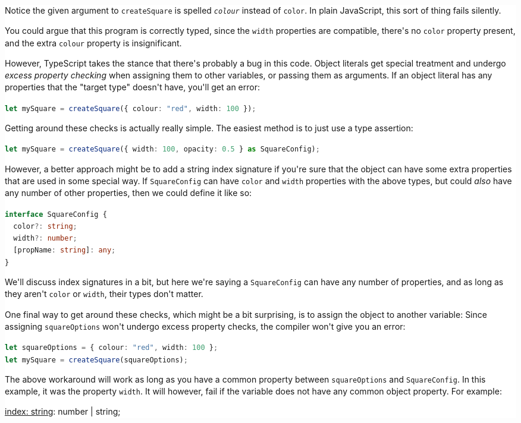 Notice the given argument to `createSquare` is spelled *`colour`*
instead of `color`. In plain JavaScript, this sort of thing fails
silently.

You could argue that this program is correctly typed, since the `width`
properties are compatible, there's no `color` property present, and the
extra `colour` property is insignificant.

However, TypeScript takes the stance that there's probably a bug in this
code. Object literals get special treatment and undergo *excess property
checking* when assigning them to other variables, or passing them as
arguments. If an object literal has any properties that the "target
type" doesn't have, you'll get an error:

```ts
let mySquare = createSquare({ colour: "red", width: 100 });
```

Getting around these checks is actually really simple. The easiest
method is to just use a type assertion:

```ts
let mySquare = createSquare({ width: 100, opacity: 0.5 } as SquareConfig);
```

However, a better approach might be to add a string index signature if
you're sure that the object can have some extra properties that are used
in some special way. If `SquareConfig` can have `color` and `width`
properties with the above types, but could *also* have any number of
other properties, then we could define it like so:

```ts
interface SquareConfig {
  color?: string;
  width?: number;
  [propName: string]: any;
}
```

We'll discuss index signatures in a bit, but here we're saying a
`SquareConfig` can have any number of properties, and as long as they
aren't `color` or `width`, their types don't matter.

One final way to get around these checks, which might be a bit
surprising, is to assign the object to another variable: Since assigning
`squareOptions` won't undergo excess property checks, the compiler won't
give you an error:

```ts
let squareOptions = { colour: "red", width: 100 };
let mySquare = createSquare(squareOptions);
```

The above workaround will work as long as you have a common property
between `squareOptions` and `SquareConfig`. In this example, it was the
property `width`. It will however, fail if the variable does not have
any common object property. For example:


  [index: number]: string;
  [x: number]: Animal;
  [x: string]: Dog;
  [index: string]: number;
  [index: string]: number | string;
